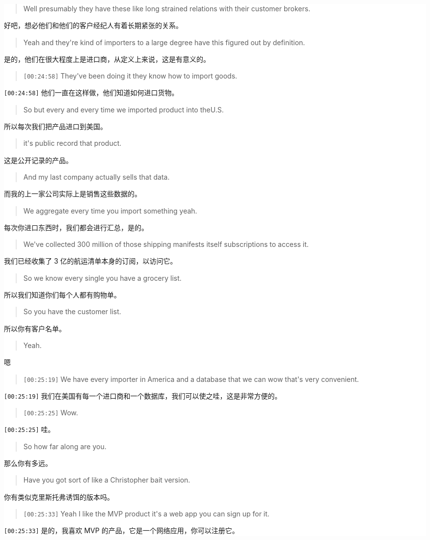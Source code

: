 > Well presumably they have these like long strained relations with their customer brokers.

好吧，想必他们和他们的客户经纪人有着长期紧张的关系。

> Yeah and they\'re kind of importers to a large degree have this figured out by definition.

是的，他们在很大程度上是进口商，从定义上来说，这是有意义的。

> `[00:24:58]` They\'ve been doing it they know how to import goods.

`[00:24:58]` 他们一直在这样做，他们知道如何进口货物。

> So but every and every time we imported product into theU.S.

所以每次我们把产品进口到美国。

> it\'s public record that product.

这是公开记录的产品。

> And my last company actually sells that data.

而我的上一家公司实际上是销售这些数据的。

> We aggregate every time you import something yeah.

每次你进口东西时，我们都会进行汇总，是的。

> We\'ve collected 300 million of those shipping manifests itself subscriptions to access it.

我们已经收集了 3 亿的航运清单本身的订阅，以访问它。

> So we know every single you have a grocery list.

所以我们知道你们每个人都有购物单。

> So you have the customer list.

所以你有客户名单。

> Yeah.

嗯

> `[00:25:19]` We have every importer in America and a database that we can wow that\'s very convenient.

`[00:25:19]` 我们在美国有每一个进口商和一个数据库，我们可以使之哇，这是非常方便的。

> `[00:25:25]` Wow.

`[00:25:25]` 哇。

> So how far along are you.

那么你有多远。

> Have you got sort of like a Christopher bait version.

你有类似克里斯托弗诱饵的版本吗。

> `[00:25:33]` Yeah I like the MVP product it\'s a web app you can sign up for it.

`[00:25:33]` 是的，我喜欢 MVP 的产品，它是一个网络应用，你可以注册它。
